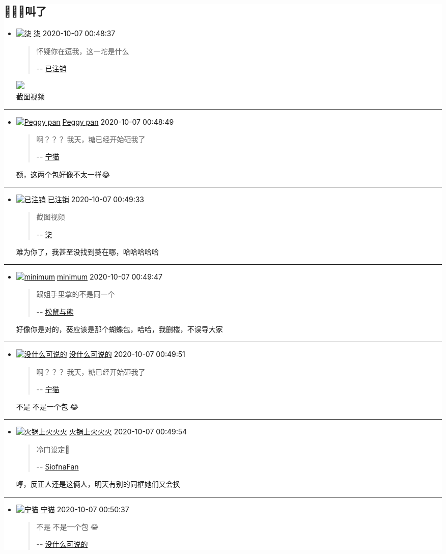  🐔🐔🐔叫了  
---
* [![柒](../../image/icon/u221078564-2.jpg)](https://www.douban.com/people/221078564/)    [柒](https://www.douban.com/people/221078564/)    2020-10-07 00:48:37  
  >怀疑你在逗我，这一坨是什么  
  >
  >-- [已注销](https://www.douban.com/people/187860590/)  
  
  ![](../../image/richtext/p32795227.jpg)  
  截图视频  
---
* [![Peggy pan](../../image/icon/u214167695-3.jpg)](https://www.douban.com/people/214167695/)    [Peggy pan](https://www.douban.com/people/214167695/)    2020-10-07 00:48:49  
  >啊？？？ 我天，糖已经开始砸我了  
  >
  >-- [宁猫](https://www.douban.com/people/179597455/)  
  
  额，这两个包好像不太一样😂  
---
* [![已注销](../../image/icon/u187860590-7.jpg)](https://www.douban.com/people/187860590/)    [已注销](https://www.douban.com/people/187860590/)    2020-10-07 00:49:33  
  >截图视频  
  >
  >-- [柒](https://www.douban.com/people/221078564/)  
  
  难为你了，我甚至没找到葵在哪，哈哈哈哈哈  
---
* [![minimum](../../image/icon/u218236166-1.jpg)](https://www.douban.com/people/218236166/)    [minimum](https://www.douban.com/people/218236166/)    2020-10-07 00:49:47  
  >跟姐手里拿的不是同一个  
  >
  >-- [松鼠与熊](https://www.douban.com/people/168667402/)  
  
  好像你是对的，葵应该是那个蝴蝶包，哈哈，我删楼，不误导大家  
---
* [![没什么可说的](../../image/icon/u108924101-7.jpg)](https://www.douban.com/people/108924101/)    [没什么可说的](https://www.douban.com/people/108924101/)    2020-10-07 00:49:51  
  >啊？？？ 我天，糖已经开始砸我了  
  >
  >-- [宁猫](https://www.douban.com/people/179597455/)  
  
  不是 不是一个包 😂  
---
* [![火锅上火火火](../../image/icon/u175305256-1.jpg)](https://www.douban.com/people/175305256/)    [火锅上火火火](https://www.douban.com/people/175305256/)    2020-10-07 00:49:54  
  >冷门设定🤪  
  >
  >-- [SiofnaFan](https://www.douban.com/people/180076918/)  
  
  哼，反正人还是这俩人，明天有别的同框她们又会换  
---
* [![宁猫](../../image/icon/u179597455-16.jpg)](https://www.douban.com/people/179597455/)    [宁猫](https://www.douban.com/people/179597455/)    2020-10-07 00:50:37  
  >不是 不是一个包 😂  
  >
  >-- [没什么可说的](https://www.douban.com/people/108924101/)  
  